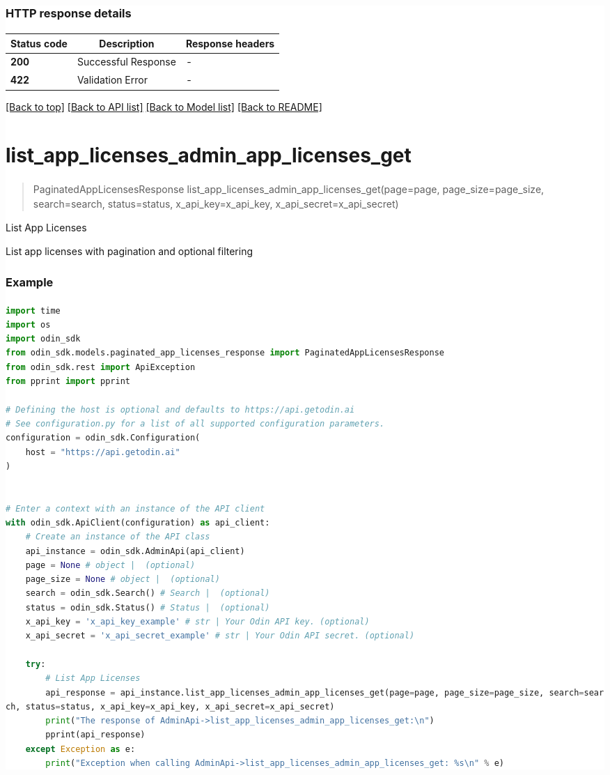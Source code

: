### HTTP response details

| Status code | Description | Response headers |
|-------------|-------------|------------------|
**200** | Successful Response |  -  |
**422** | Validation Error |  -  |

[[Back to top]](#) [[Back to API list]](../README.md#documentation-for-api-endpoints) [[Back to Model list]](../README.md#documentation-for-models) [[Back to README]](../README.md)

# **list_app_licenses_admin_app_licenses_get**
> PaginatedAppLicensesResponse list_app_licenses_admin_app_licenses_get(page=page, page_size=page_size, search=search, status=status, x_api_key=x_api_key, x_api_secret=x_api_secret)

List App Licenses

List app licenses with pagination and optional filtering

### Example


```python
import time
import os
import odin_sdk
from odin_sdk.models.paginated_app_licenses_response import PaginatedAppLicensesResponse
from odin_sdk.rest import ApiException
from pprint import pprint

# Defining the host is optional and defaults to https://api.getodin.ai
# See configuration.py for a list of all supported configuration parameters.
configuration = odin_sdk.Configuration(
    host = "https://api.getodin.ai"
)


# Enter a context with an instance of the API client
with odin_sdk.ApiClient(configuration) as api_client:
    # Create an instance of the API class
    api_instance = odin_sdk.AdminApi(api_client)
    page = None # object |  (optional)
    page_size = None # object |  (optional)
    search = odin_sdk.Search() # Search |  (optional)
    status = odin_sdk.Status() # Status |  (optional)
    x_api_key = 'x_api_key_example' # str | Your Odin API key. (optional)
    x_api_secret = 'x_api_secret_example' # str | Your Odin API secret. (optional)

    try:
        # List App Licenses
        api_response = api_instance.list_app_licenses_admin_app_licenses_get(page=page, page_size=page_size, search=search, status=status, x_api_key=x_api_key, x_api_secret=x_api_secret)
        print("The response of AdminApi->list_app_licenses_admin_app_licenses_get:\n")
        pprint(api_response)
    except Exception as e:
        print("Exception when calling AdminApi->list_app_licenses_admin_app_licenses_get: %s\n" % e)
```
